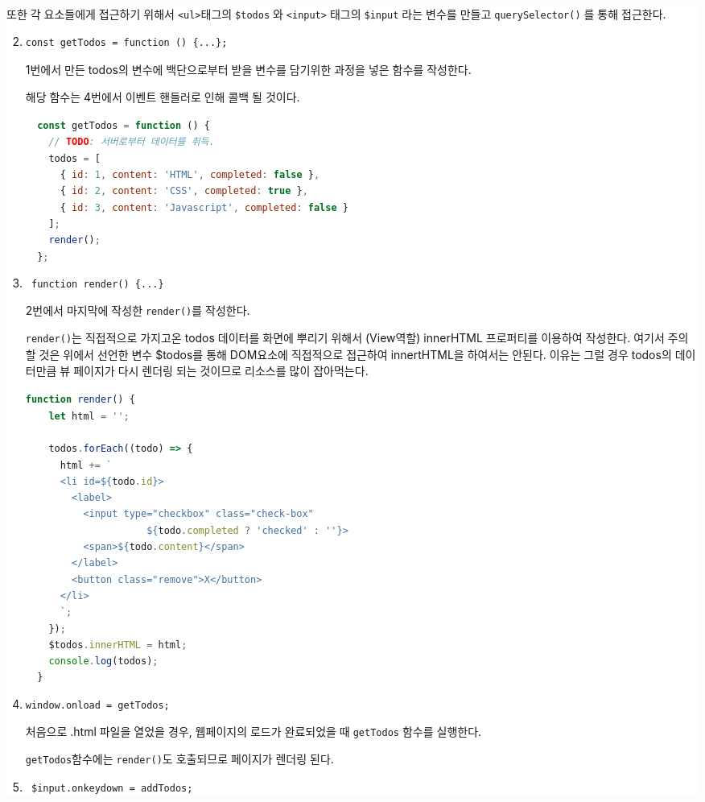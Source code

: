    또한 각 요소들에게 접근하기 위해서 `<ul>`태그의 `$todos` 와 `<input>` 태그의 `$input` 라는 변수를 만들고 `querySelector()` 를 통해 접근한다.

2. `const getTodos = function () {...};`

   1번에서 만든 todos의 변수에 백단으로부터 받을 변수를 담기위한 과정을 넣은 함수를 작성한다.

   해당 함수는 4번에서 이벤트 핸들러로 인해 콜백 될 것이다.

   ~~~javascript
     const getTodos = function () {
       // TODO: 서버로부터 데이터를 취득.
       todos = [
         { id: 1, content: 'HTML', completed: false },
         { id: 2, content: 'CSS', completed: true },
         { id: 3, content: 'Javascript', completed: false }
       ];
       render();
     };
   ~~~

3. ` function render() {...}`

   2번에서 마지막에 작성한 `render()`를 작성한다.

   `render()`는 직접적으로 가지고온 todos 데이터를 화면에 뿌리기 위해서 (View역할) innerHTML 프로퍼티를 이용하여 작성한다. 여기서 주의할 것은 위에서 선언한 변수 $todos를 통해 DOM요소에 직접적으로 접근하여 innertHTML을 하여서는 안된다. 이유는 그럴 경우 todos의 데이터만큼 뷰 페이지가 다시 렌더링 되는 것이므로 리소스를 많이 잡아먹는다.

   ~~~javascript
   function render() {
       let html = '';
   
       todos.forEach((todo) => {
         html += `
         <li id=${todo.id}>
           <label>
             <input type="checkbox" class="check-box" 
   						${todo.completed ? 'checked' : ''}>
             <span>${todo.content}</span>
           </label>
           <button class="remove">X</button>
         </li>
         `;
       });
       $todos.innerHTML = html;
       console.log(todos);
     }
   ~~~

4. `window.onload = getTodos;`

   처음으로 .html 파일을 열었을 경우, 웹페이지의 로드가 완료되었을 때 `getTodos` 함수를 실행한다.

   `getTodos`함수에는 `render()`도 호출되므로 페이지가 렌더링 된다.

5. ` $input.onkeydown = addTodos;`
